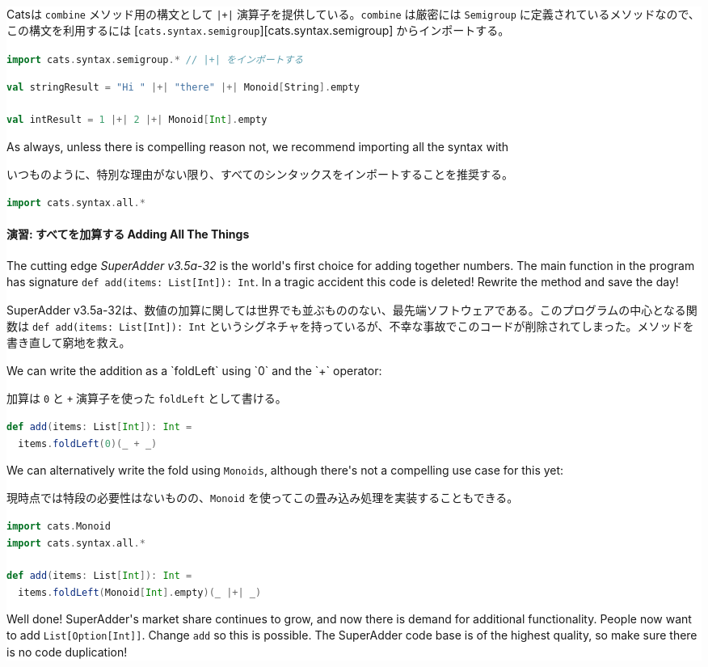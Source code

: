 Catsは `combine` メソッド用の構文として `|+|` 演算子を提供している。`combine` は厳密には `Semigroup` に定義されているメソッドなので、この構文を利用するには [`cats.syntax.semigroup`][cats.syntax.semigroup] からインポートする。

```scala mdoc:silent
import cats.syntax.semigroup.* // |+| をインポートする
```

```scala mdoc
val stringResult = "Hi " |+| "there" |+| Monoid[String].empty

val intResult = 1 |+| 2 |+| Monoid[Int].empty
```

As always,
unless there is compelling reason not, we recommend importing all the syntax with

いつものように、特別な理由がない限り、すべてのシンタックスをインポートすることを推奨する。

```scala mdoc:silent
import cats.syntax.all.*
```


#### 演習: すべてを加算する Adding All The Things

The cutting edge *SuperAdder v3.5a-32* is the world's first choice for adding together numbers.
The main function in the program has signature `def add(items: List[Int]): Int`.
In a tragic accident this code is deleted! Rewrite the method and save the day!

SuperAdder v3.5a-32は、数値の加算に関しては世界でも並ぶもののない、最先端ソフトウェアである。このプログラムの中心となる関数は `def add(items: List[Int]): Int` というシグネチャを持っているが、不幸な事故でこのコードが削除されてしまった。メソッドを書き直して窮地を救え。

<div class="solution">
We can write the addition as a `foldLeft` using `0` and the `+` operator:

加算は `0` と `+` 演算子を使った `foldLeft` として書ける。

```scala mdoc:silent
def add(items: List[Int]): Int =
  items.foldLeft(0)(_ + _)
```

We can alternatively write the fold using `Monoids`,
although there's not a compelling use case for this yet:

現時点では特段の必要性はないものの、`Monoid` を使ってこの畳み込み処理を実装することもできる。

```scala mdoc:silent:reset-object
import cats.Monoid
import cats.syntax.all.*

def add(items: List[Int]): Int =
  items.foldLeft(Monoid[Int].empty)(_ |+| _)
```
</div>

Well done! SuperAdder's market share continues to grow,
and now there is demand for additional functionality.
People now want to add `List[Option[Int]]`.
Change `add` so this is possible.
The SuperAdder code base is of the highest quality,
so make sure there is no code duplication!
